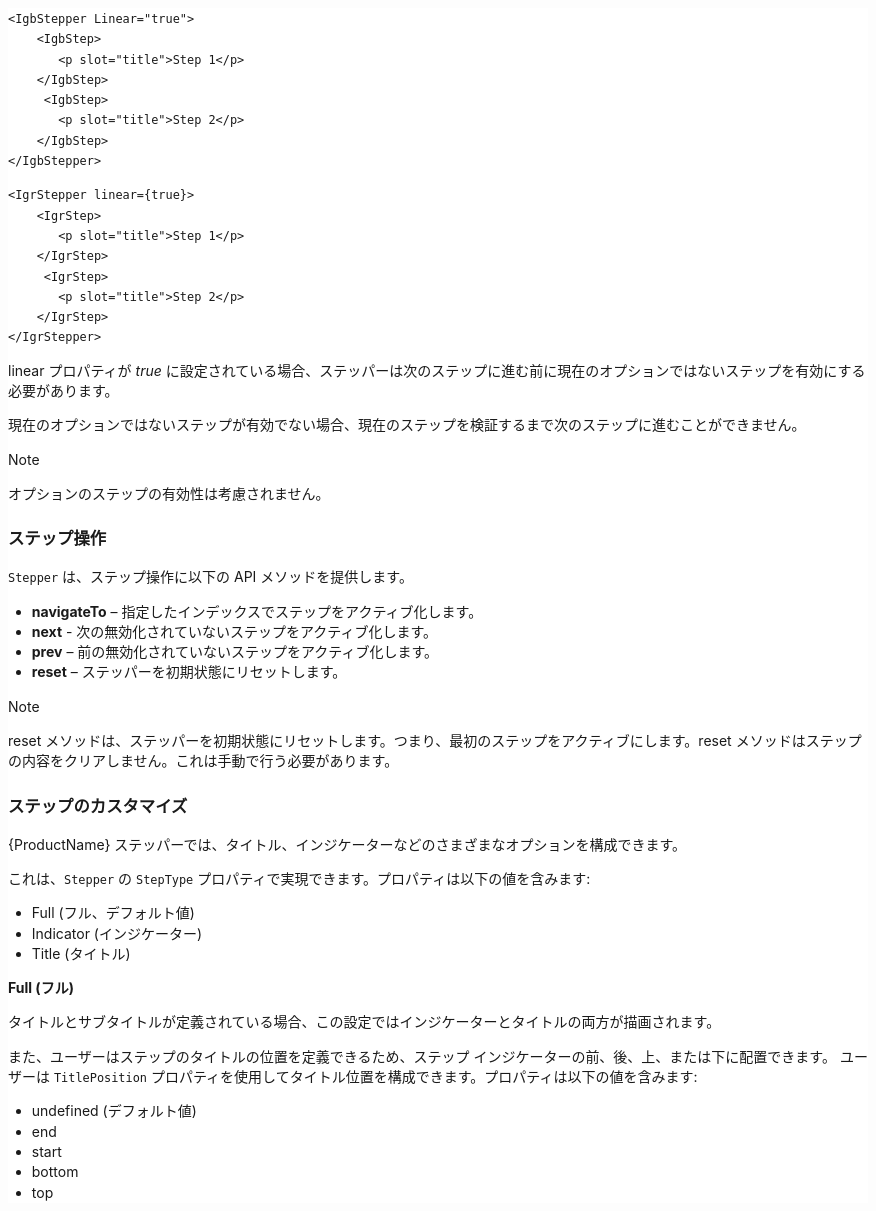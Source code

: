 ```razor
<IgbStepper Linear="true">
    <IgbStep>
       <p slot="title">Step 1</p>
    </IgbStep>
     <IgbStep>
       <p slot="title">Step 2</p>
    </IgbStep>
</IgbStepper>
```

```tsx
<IgrStepper linear={true}>
    <IgrStep>
       <p slot="title">Step 1</p>
    </IgrStep>
     <IgrStep>
       <p slot="title">Step 2</p>
    </IgrStep>
</IgrStepper>
```

linear プロパティが *true* に設定されている場合、ステッパーは次のステップに進む前に現在のオプションではないステップを有効にする必要があります。

現在のオプションではないステップが有効でない場合、現在のステップを検証するまで次のステップに進むことができません。

> [!Note]
> オプションのステップの有効性は考慮されません。

### ステップ操作

`Stepper` は、ステップ操作に以下の API メソッドを提供します。
- **navigateTo** – 指定したインデックスでステップをアクティブ化します。
- **next** - 次の無効化されていないステップをアクティブ化します。
- **prev** – 前の無効化されていないステップをアクティブ化します。
- **reset** – ステッパーを初期状態にリセットします。

> [!Note]
> reset メソッドは、ステッパーを初期状態にリセットします。つまり、最初のステップをアクティブにします。reset メソッドはステップの内容をクリアしません。これは手動で行う必要があります。

### ステップのカスタマイズ

{ProductName} ステッパーでは、タイトル、インジケーターなどのさまざまなオプションを構成できます。

これは、`Stepper` の `StepType` プロパティで実現できます。プロパティは以下の値を含みます:
- Full (フル、デフォルト値)
- Indicator (インジケーター)
- Title (タイトル)

**Full (フル)**

タイトルとサブタイトルが定義されている場合、この設定ではインジケーターとタイトルの両方が描画されます。

また、ユーザーはステップのタイトルの位置を定義できるため、ステップ インジケーターの前、後、上、または下に配置できます。
ユーザーは `TitlePosition` プロパティを使用してタイトル位置を構成できます。プロパティは以下の値を含みます:
- undefined (デフォルト値)
- end
- start
- bottom
- top
